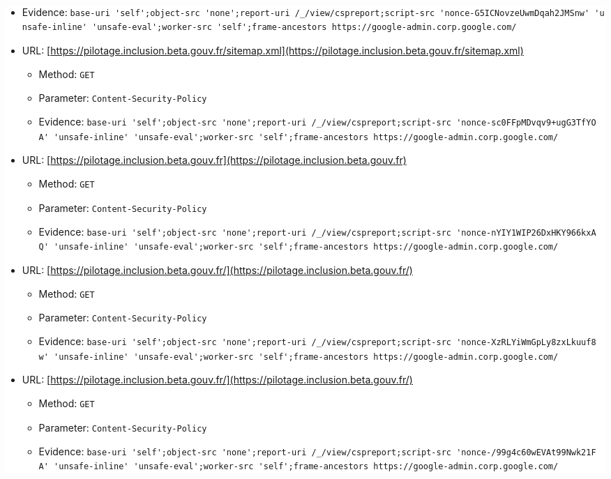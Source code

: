   
  * Evidence: `base-uri 'self';object-src 'none';report-uri /_/view/cspreport;script-src 'nonce-G5ICNovzeUwmDqah2JMSnw' 'unsafe-inline' 'unsafe-eval';worker-src 'self';frame-ancestors https://google-admin.corp.google.com/`
  
  
  
  
* URL: [https://pilotage.inclusion.beta.gouv.fr/sitemap.xml](https://pilotage.inclusion.beta.gouv.fr/sitemap.xml)
  
  
  * Method: `GET`
  
  
  * Parameter: `Content-Security-Policy`
  
  
  * Evidence: `base-uri 'self';object-src 'none';report-uri /_/view/cspreport;script-src 'nonce-sc0FFpMDvqv9+ugG3TfYOA' 'unsafe-inline' 'unsafe-eval';worker-src 'self';frame-ancestors https://google-admin.corp.google.com/`
  
  
  
  
* URL: [https://pilotage.inclusion.beta.gouv.fr](https://pilotage.inclusion.beta.gouv.fr)
  
  
  * Method: `GET`
  
  
  * Parameter: `Content-Security-Policy`
  
  
  * Evidence: `base-uri 'self';object-src 'none';report-uri /_/view/cspreport;script-src 'nonce-nYIY1WIP26DxHKY966kxAQ' 'unsafe-inline' 'unsafe-eval';worker-src 'self';frame-ancestors https://google-admin.corp.google.com/`
  
  
  
  
* URL: [https://pilotage.inclusion.beta.gouv.fr/](https://pilotage.inclusion.beta.gouv.fr/)
  
  
  * Method: `GET`
  
  
  * Parameter: `Content-Security-Policy`
  
  
  * Evidence: `base-uri 'self';object-src 'none';report-uri /_/view/cspreport;script-src 'nonce-XzRLYiWmGpLy8zxLkuuf8w' 'unsafe-inline' 'unsafe-eval';worker-src 'self';frame-ancestors https://google-admin.corp.google.com/`
  
  
  
  
* URL: [https://pilotage.inclusion.beta.gouv.fr/](https://pilotage.inclusion.beta.gouv.fr/)
  
  
  * Method: `GET`
  
  
  * Parameter: `Content-Security-Policy`
  
  
  * Evidence: `base-uri 'self';object-src 'none';report-uri /_/view/cspreport;script-src 'nonce-/99g4c60wEVAt99Nwk21FA' 'unsafe-inline' 'unsafe-eval';worker-src 'self';frame-ancestors https://google-admin.corp.google.com/`
  